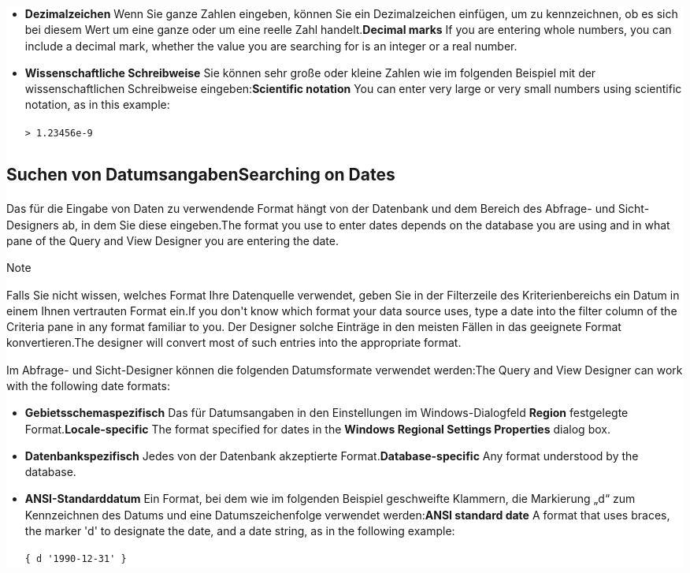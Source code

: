 -   <span data-ttu-id="d6637-130">**Dezimalzeichen** Wenn Sie ganze Zahlen eingeben, können Sie ein Dezimalzeichen einfügen, um zu kennzeichnen, ob es sich bei diesem Wert um eine ganze oder um eine reelle Zahl handelt.</span><span class="sxs-lookup"><span data-stu-id="d6637-130">**Decimal marks** If you are entering whole numbers, you can include a decimal mark, whether the value you are searching for is an integer or a real number.</span></span>  
  
-   <span data-ttu-id="d6637-131">**Wissenschaftliche Schreibweise** Sie können sehr große oder kleine Zahlen wie im folgenden Beispiel mit der wissenschaftlichen Schreibweise eingeben:</span><span class="sxs-lookup"><span data-stu-id="d6637-131">**Scientific notation** You can enter very large or very small numbers using scientific notation, as in this example:</span></span>  
  
    ```  
    > 1.23456e-9  
    ```  
  
## <a name="searching-on-dates"></a><span data-ttu-id="d6637-132">Suchen von Datumsangaben</span><span class="sxs-lookup"><span data-stu-id="d6637-132">Searching on Dates</span></span>  
 <span data-ttu-id="d6637-133">Das für die Eingabe von Daten zu verwendende Format hängt von der Datenbank und dem Bereich des Abfrage- und Sicht-Designers ab, in dem Sie diese eingeben.</span><span class="sxs-lookup"><span data-stu-id="d6637-133">The format you use to enter dates depends on the database you are using and in what pane of the Query and View Designer you are entering the date.</span></span>  
  
> [!NOTE]  
>  <span data-ttu-id="d6637-134">Falls Sie nicht wissen, welches Format Ihre Datenquelle verwendet, geben Sie in der Filterzeile des Kriterienbereichs ein Datum in einem Ihnen vertrauten Format ein.</span><span class="sxs-lookup"><span data-stu-id="d6637-134">If you don't know which format your data source uses, type a date into the filter column of the Criteria pane in any format familiar to you.</span></span> <span data-ttu-id="d6637-135">Der Designer solche Einträge in den meisten Fällen in das geeignete Format konvertieren.</span><span class="sxs-lookup"><span data-stu-id="d6637-135">The designer will convert most of such entries into the appropriate format.</span></span>  
  
 <span data-ttu-id="d6637-136">Im Abfrage- und Sicht-Designer können die folgenden Datumsformate verwendet werden:</span><span class="sxs-lookup"><span data-stu-id="d6637-136">The Query and View Designer can work with the following date formats:</span></span>  
  
-   <span data-ttu-id="d6637-137">**Gebietsschemaspezifisch** Das für Datumsangaben in den Einstellungen im Windows-Dialogfeld **Region** festgelegte Format.</span><span class="sxs-lookup"><span data-stu-id="d6637-137">**Locale-specific** The format specified for dates in the **Windows Regional Settings Properties** dialog box.</span></span>  
  
-   <span data-ttu-id="d6637-138">**Datenbankspezifisch** Jedes von der Datenbank akzeptierte Format.</span><span class="sxs-lookup"><span data-stu-id="d6637-138">**Database-specific** Any format understood by the database.</span></span>  
  
-   <span data-ttu-id="d6637-139">**ANSI-Standarddatum** Ein Format, bei dem wie im folgenden Beispiel geschweifte Klammern, die Markierung „d“ zum Kennzeichnen des Datums und eine Datumszeichenfolge verwendet werden:</span><span class="sxs-lookup"><span data-stu-id="d6637-139">**ANSI standard date** A format that uses braces, the marker 'd' to designate the date, and a date string, as in the following example:</span></span>  
  
    ```  
    { d '1990-12-31' }  
    ```  
  